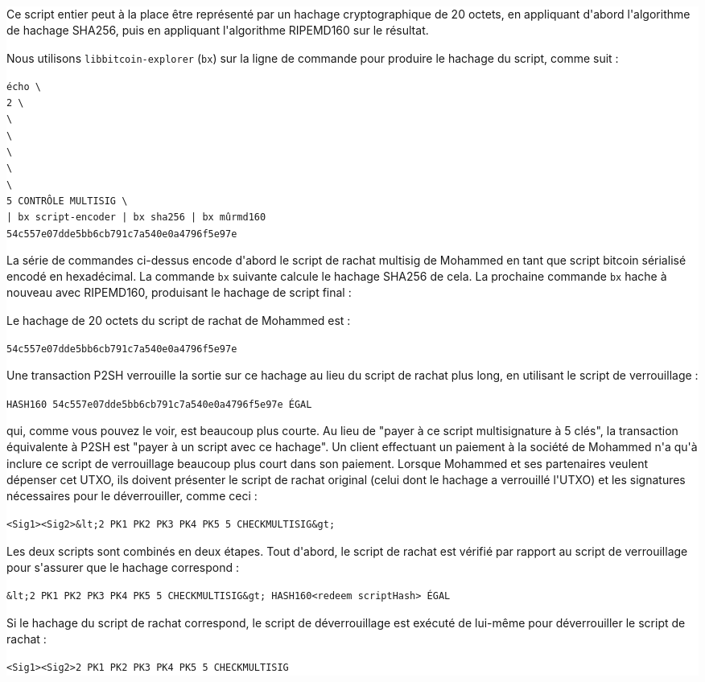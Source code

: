 Ce script entier peut à la place être représenté par un hachage
cryptographique de 20 octets, en appliquant d'abord l'algorithme de
hachage SHA256, puis en appliquant l'algorithme RIPEMD160 sur le
résultat.

Nous utilisons `libbitcoin-explorer` (`bx`) sur la ligne de commande
pour produire le hachage du script, comme suit :

    écho \
    2 \
    \
    \
    \
    \
    \
    5 CONTRÔLE MULTISIG \
    | bx script-encoder | bx sha256 | bx mûrmd160
    54c557e07dde5bb6cb791c7a540e0a4796f5e97e

La série de commandes ci-dessus encode d'abord le script de rachat
multisig de Mohammed en tant que script bitcoin sérialisé encodé en
hexadécimal. La commande `bx` suivante calcule le hachage SHA256 de
cela. La prochaine commande `bx` hache à nouveau avec RIPEMD160,
produisant le hachage de script final :

Le hachage de 20 octets du script de rachat de Mohammed est :

    54c557e07dde5bb6cb791c7a540e0a4796f5e97e

Une transaction P2SH verrouille la sortie sur ce hachage au lieu du
script de rachat plus long, en utilisant le script de verrouillage :

    HASH160 54c557e07dde5bb6cb791c7a540e0a4796f5e97e ÉGAL

qui, comme vous pouvez le voir, est beaucoup plus courte. Au lieu de
"payer à ce script multisignature à 5 clés", la transaction équivalente
à P2SH est "payer à un script avec ce hachage". Un client effectuant un
paiement à la société de Mohammed n'a qu'à inclure ce script de
verrouillage beaucoup plus court dans son paiement. Lorsque Mohammed et
ses partenaires veulent dépenser cet UTXO, ils doivent présenter le
script de rachat original (celui dont le hachage a verrouillé l'UTXO) et
les signatures nécessaires pour le déverrouiller, comme ceci :

    <Sig1><Sig2>&lt;2 PK1 PK2 PK3 PK4 PK5 5 CHECKMULTISIG&gt;

Les deux scripts sont combinés en deux étapes. Tout d'abord, le script
de rachat est vérifié par rapport au script de verrouillage pour
s'assurer que le hachage correspond :

    &lt;2 PK1 PK2 PK3 PK4 PK5 5 CHECKMULTISIG&gt; HASH160<redeem scriptHash> ÉGAL

Si le hachage du script de rachat correspond, le script de
déverrouillage est exécuté de lui-même pour déverrouiller le script de
rachat :

    <Sig1><Sig2>2 PK1 PK2 PK3 PK4 PK5 5 CHECKMULTISIG
